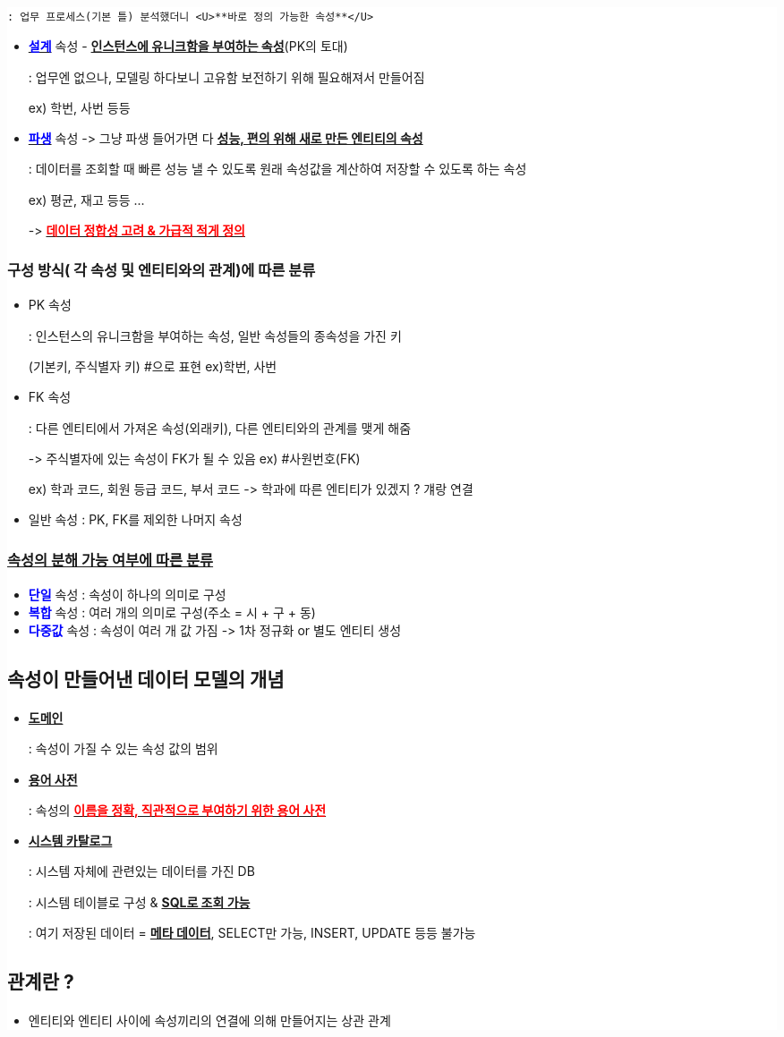     : 업무 프로세스(기본 틀) 분석했더니 <U>**바로 정의 가능한 속성**</U>

- <U>**<span style="color:blue">설계</span>**</U> 속성 - <U>**인스턴스에 유니크함을 부여하는 속성**</U>(PK의 토대)

    : 업무엔 없으나, 모델링 하다보니 고유함 보전하기 위해 필요해져서 만들어짐

    ex) 학번, 사번 등등

- <U>**<span style="color:blue">파생</span>**</U> 속성 -> 그냥 파생 들어가면 다 <U>**성능, 편의 위해 새로 만든 엔티티의 속성**</U>

    : 데이터를 조회할 때 빠른 성능 낼 수 있도록 원래 속성값을 계산하여 저장할 수 있도록 하는 속성

    ex) 평균, 재고 등등 ...
    
    -> <U><span style="color:red">**데이터 정합성 고려 & 가급적 적게 정의**</span></U>

### 구성 방식( 각 속성 및 엔티티와의 관계)에 따른 분류
- PK 속성

    : 인스턴스의 유니크함을 부여하는 속성, 일반 속성들의 종속성을 가진 키

    (기본키, 주식별자 키) #으로 표현 ex)학번, 사번

- FK 속성

    : 다른 엔티티에서 가져온 속성(외래키), 다른 엔티티와의 관계를 맺게 해줌

    -> 주식별자에 있는 속성이 FK가 될 수 있음 ex) #사원번호(FK)
    
    ex) 학과 코드, 회원 등급 코드, 부서 코드 -> 학과에 따른 엔티티가 있겠지 ? 걔랑 연결

- 일반 속성 : PK, FK를 제외한 나머지 속성

### <U>속성의 분해 가능 여부에 따른 분류</U>
- <span style="color:blue">**단일**</span> 속성 : 속성이 하나의 의미로 구성
- <span style="color:blue">**복합**</span> 속성 : 여러 개의 의미로 구성(주소 = 시 + 구 + 동)
- <span style="color:blue">**다중값**</span> 속성 : 속성이 여러 개 값 가짐 -> 1차 정규화 or 별도 엔티티 생성

## 속성이 만들어낸 데이터 모델의 개념
- **<U>도메인</U>**

    : 속성이 가질 수 있는 속성 값의 범위

- **<U>용어 사전</U>**

    : 속성의 **<U><span style="color:red">이름을 정확, 직관적으로 부여하기 위한 용어 사전</span></U>**

- **<U>시스템 카탈로그</U>**

    : 시스템 자체에 관련있는 데이터를 가진 DB

    : 시스템 테이블로 구성 & **<U>SQL로 조회 가능</U>**

    : 여기 저장된 데이터 = **<U>메타 데이터</U>**, SELECT만 가능, INSERT, UPDATE 등등 불가능

## 관계란 ?
- 엔티티와 엔티티 사이에 속성끼리의 연결에 의해 만들어지는 상관 관계
